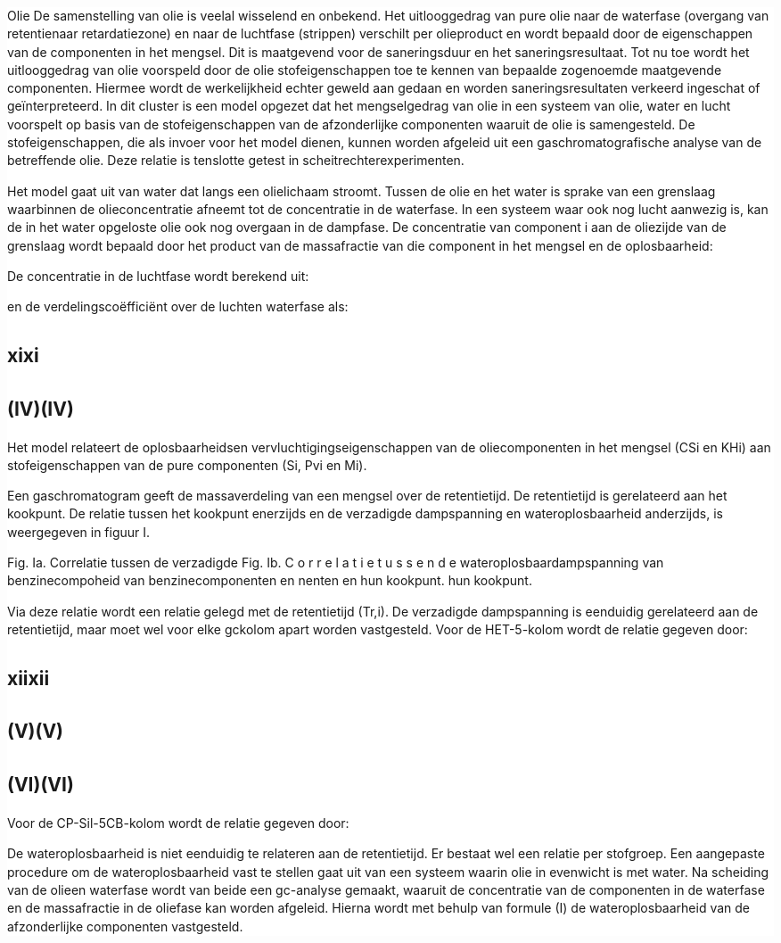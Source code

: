 Olie De samenstelling van olie is veelal wisselend en onbekend. Het uitlooggedrag van pure olie naar de waterfase (overgang van retentienaar retardatiezone) en naar de luchtfase (strippen) verschilt per olieproduct en wordt bepaald door de eigenschappen van de componenten in het mengsel. Dit is maatgevend voor de saneringsduur en het saneringsresultaat. Tot nu toe wordt het uitlooggedrag van olie voorspeld door de olie stofeigenschappen toe te kennen van bepaalde zogenoemde maatgevende componenten. Hiermee wordt de werkelijkheid echter geweld aan gedaan en worden saneringsresultaten verkeerd ingeschat of geïnterpreteerd. In dit cluster is een model opgezet dat het mengselgedrag van olie in een systeem van olie, water en lucht voorspelt op basis van de stofeigenschappen van de afzonderlijke componenten waaruit de olie is samengesteld. De stofeigenschappen, die als invoer voor het model dienen, kunnen worden afgeleid uit een gaschromatografische analyse van de betreffende olie. Deze relatie is tenslotte getest in scheitrechterexperimenten. 

Het model gaat uit van water dat langs een olielichaam stroomt. Tussen de olie en het water is sprake van een grenslaag waarbinnen de olieconcentratie afneemt tot de concentratie in de waterfase. In een systeem waar ook nog lucht aanwezig is, kan de in het water opgeloste olie ook nog overgaan in de dampfase. De concentratie van component i aan de oliezijde van de grenslaag wordt bepaald door het product van de massafractie van die component in het mengsel en de oplosbaarheid: 

De concentratie in de luchtfase wordt berekend uit: 

en de verdelingscoëfficiënt over de luchten waterfase als: 


## xixi 

## (IV)(IV) 

Het model relateert de oplosbaarheidsen vervluchtigingseigenschappen van de oliecomponenten in het mengsel (CSi en KHi) aan stofeigenschappen van de pure componenten (Si, Pvi en Mi). 

Een gaschromatogram geeft de massaverdeling van een mengsel over de retentietijd. De retentietijd is gerelateerd aan het kookpunt. De relatie tussen het kookpunt enerzijds en de verzadigde dampspanning en wateroplosbaarheid anderzijds, is weergegeven in figuur I. 

Fig. Ia. Correlatie tussen de verzadigde Fig. Ib. C o r r e l a t i e t u s s e n d e wateroplosbaardampspanning van benzinecompoheid van benzinecomponenten en nenten en hun kookpunt. hun kookpunt. 

Via deze relatie wordt een relatie gelegd met de retentietijd (Tr,i). De verzadigde dampspanning is eenduidig gerelateerd aan de retentietijd, maar moet wel voor elke gckolom apart worden vastgesteld. Voor de HET-5-kolom wordt de relatie gegeven door: 


## xiixii 

## (V)(V) 

## (VI)(VI) 

Voor de CP-Sil-5CB-kolom wordt de relatie gegeven door: 

De wateroplosbaarheid is niet eenduidig te relateren aan de retentietijd. Er bestaat wel een relatie per stofgroep. Een aangepaste procedure om de wateroplosbaarheid vast te stellen gaat uit van een systeem waarin olie in evenwicht is met water. Na scheiding van de olieen waterfase wordt van beide een gc-analyse gemaakt, waaruit de concentratie van de componenten in de waterfase en de massafractie in de oliefase kan worden afgeleid. Hierna wordt met behulp van formule (I) de wateroplosbaarheid van de afzonderlijke componenten vastgesteld. 
